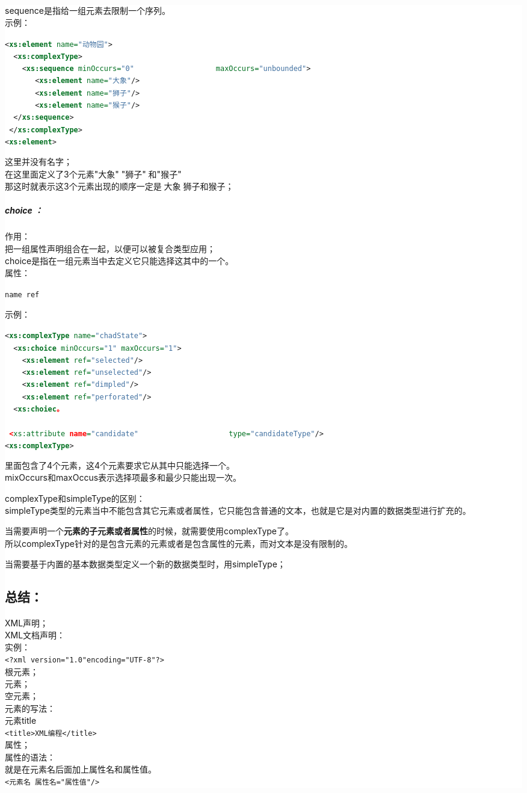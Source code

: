 sequence是指给一组元素去限制一个序列。  
示例：  
```xml
<xs:element name="动物园">
  <xs:complexType>
    <xs:sequence minOccurs="0"                   maxOccurs="unbounded">
       <xs:element name="大象"/>
       <xs:element name="狮子"/>
       <xs:element name="猴子"/>
  </xs:sequence>
 </xs:complexType>
<xs:element>
```
这里并没有名字；   
在这里面定义了3个元素"大象" "狮子" 和"猴子"   
那这时就表示这3个元素出现的顺序一定是 大象 狮子和猴子；   


##### choice ：
作用：  
把一组属性声明组合在一起，以便可以被复合类型应用；  
choice是指在一组元素当中去定义它只能选择这其中的一个。    
属性：      
```
name ref
```
示例：
```xml
<xs:complexType name="chadState">
  <xs:choice minOccurs="1" maxOccurs="1">
    <xs:element ref="selected"/>
    <xs:element ref="unselected"/>
    <xs:element ref="dimpled"/>
    <xs:element ref="perforated"/>
  <xs:choiec。
   
 <xs:attribute name="candidate"                     type="candidateType"/>
<xs:complexType>
```
里面包含了4个元素，这4个元素要求它从其中只能选择一个。   
mixOccurs和maxOccus表示选择项最多和最少只能出现一次。   


complexType和simpleType的区别：     
simpleType类型的元素当中不能包含其它元素或者属性，它只能包含普通的文本，也就是它是对内置的数据类型进行扩充的。    

当需要声明一个**元素的子元素或者属性**的时候，就需要使用complexType了。      
所以complexType针对的是包含元素的元素或者是包含属性的元素，而对文本是没有限制的。   

当需要基于内置的基本数据类型定义一个新的数据类型时，用simpleType；   

## 总结：
XML声明；   
XML文档声明：   
实例：   
`<?xml version="1.0"encoding="UTF-8"?>`   
根元素；  
元素；  
  空元素；  
元素的写法：  
 元素title  
`<title>XML编程</title>`  
属性；  
属性的语法：  
就是在元素名后面加上属性名和属性值。  
`<元素名 属性名="属性值"/>`